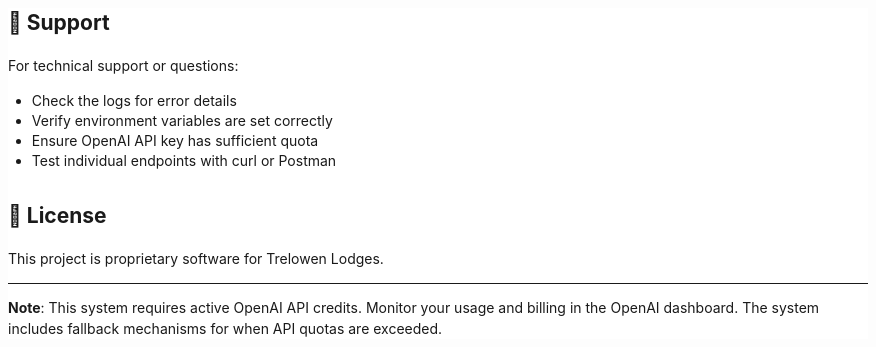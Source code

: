 ## 🤝 Support

For technical support or questions:
- Check the logs for error details
- Verify environment variables are set correctly
- Ensure OpenAI API key has sufficient quota
- Test individual endpoints with curl or Postman

## 📝 License

This project is proprietary software for Trelowen Lodges.

---

**Note**: This system requires active OpenAI API credits. Monitor your usage and billing in the OpenAI dashboard. The system includes fallback mechanisms for when API quotas are exceeded.
